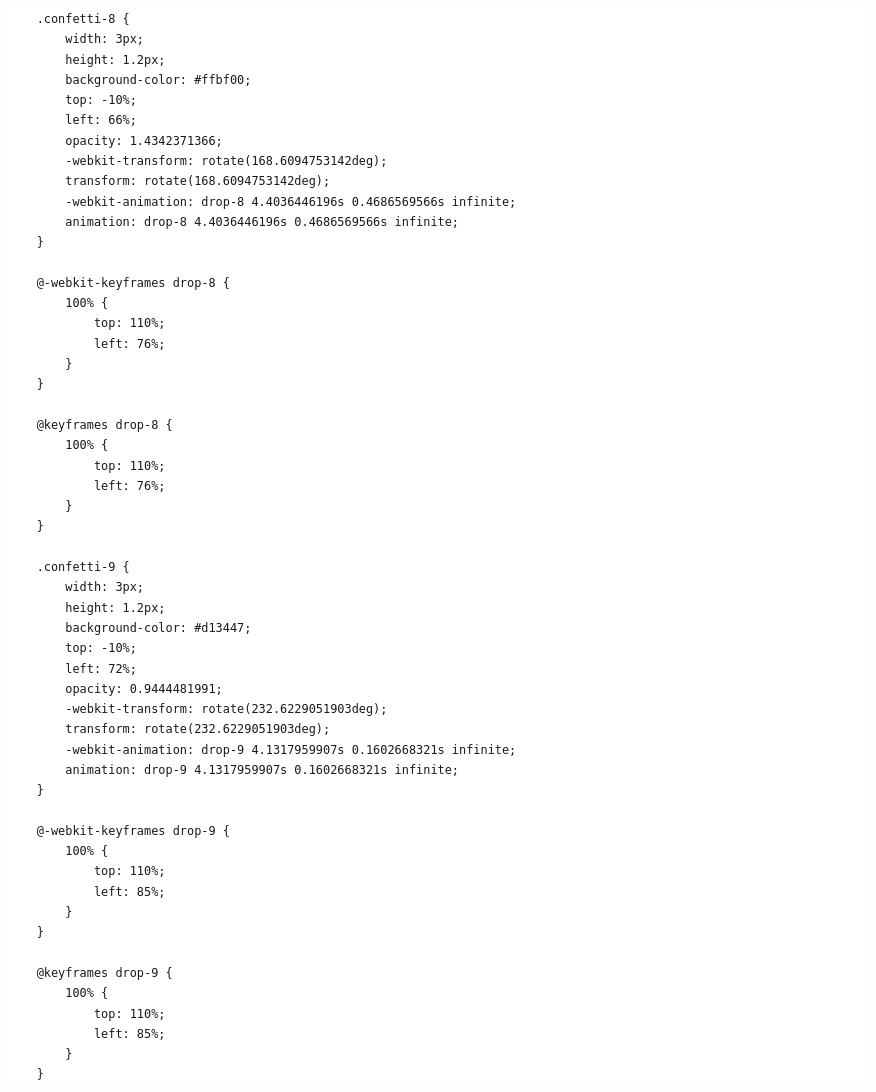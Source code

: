         .confetti-8 {
            width: 3px;
            height: 1.2px;
            background-color: #ffbf00;
            top: -10%;
            left: 66%;
            opacity: 1.4342371366;
            -webkit-transform: rotate(168.6094753142deg);
            transform: rotate(168.6094753142deg);
            -webkit-animation: drop-8 4.4036446196s 0.4686569566s infinite;
            animation: drop-8 4.4036446196s 0.4686569566s infinite;
        }

        @-webkit-keyframes drop-8 {
            100% {
                top: 110%;
                left: 76%;
            }
        }

        @keyframes drop-8 {
            100% {
                top: 110%;
                left: 76%;
            }
        }

        .confetti-9 {
            width: 3px;
            height: 1.2px;
            background-color: #d13447;
            top: -10%;
            left: 72%;
            opacity: 0.9444481991;
            -webkit-transform: rotate(232.6229051903deg);
            transform: rotate(232.6229051903deg);
            -webkit-animation: drop-9 4.1317959907s 0.1602668321s infinite;
            animation: drop-9 4.1317959907s 0.1602668321s infinite;
        }

        @-webkit-keyframes drop-9 {
            100% {
                top: 110%;
                left: 85%;
            }
        }

        @keyframes drop-9 {
            100% {
                top: 110%;
                left: 85%;
            }
        }
